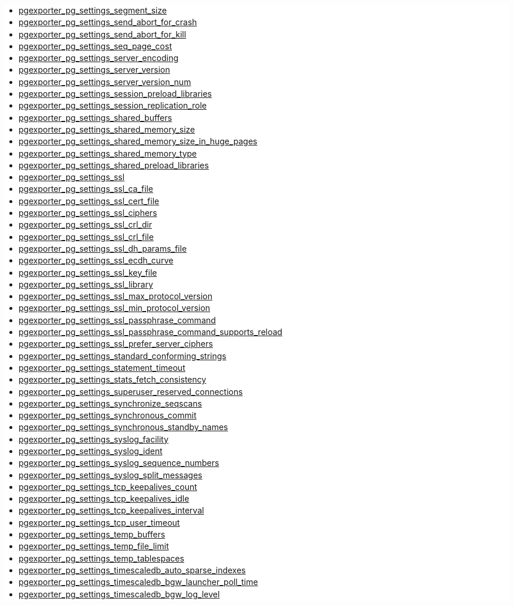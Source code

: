 - [pgexporter_pg_settings_segment_size](#pgexporter-pg-settings-segment-size)
- [pgexporter_pg_settings_send_abort_for_crash](#pgexporter-pg-settings-send-abort-for-crash)
- [pgexporter_pg_settings_send_abort_for_kill](#pgexporter-pg-settings-send-abort-for-kill)
- [pgexporter_pg_settings_seq_page_cost](#pgexporter-pg-settings-seq-page-cost)
- [pgexporter_pg_settings_server_encoding](#pgexporter-pg-settings-server-encoding)
- [pgexporter_pg_settings_server_version](#pgexporter-pg-settings-server-version)
- [pgexporter_pg_settings_server_version_num](#pgexporter-pg-settings-server-version-num)
- [pgexporter_pg_settings_session_preload_libraries](#pgexporter-pg-settings-session-preload-libraries)
- [pgexporter_pg_settings_session_replication_role](#pgexporter-pg-settings-session-replication-role)
- [pgexporter_pg_settings_shared_buffers](#pgexporter-pg-settings-shared-buffers)
- [pgexporter_pg_settings_shared_memory_size](#pgexporter-pg-settings-shared-memory-size)
- [pgexporter_pg_settings_shared_memory_size_in_huge_pages](#pgexporter-pg-settings-shared-memory-size-in-huge-pages)
- [pgexporter_pg_settings_shared_memory_type](#pgexporter-pg-settings-shared-memory-type)
- [pgexporter_pg_settings_shared_preload_libraries](#pgexporter-pg-settings-shared-preload-libraries)
- [pgexporter_pg_settings_ssl](#pgexporter-pg-settings-ssl)
- [pgexporter_pg_settings_ssl_ca_file](#pgexporter-pg-settings-ssl-ca-file)
- [pgexporter_pg_settings_ssl_cert_file](#pgexporter-pg-settings-ssl-cert-file)
- [pgexporter_pg_settings_ssl_ciphers](#pgexporter-pg-settings-ssl-ciphers)
- [pgexporter_pg_settings_ssl_crl_dir](#pgexporter-pg-settings-ssl-crl-dir)
- [pgexporter_pg_settings_ssl_crl_file](#pgexporter-pg-settings-ssl-crl-file)
- [pgexporter_pg_settings_ssl_dh_params_file](#pgexporter-pg-settings-ssl-dh-params-file)
- [pgexporter_pg_settings_ssl_ecdh_curve](#pgexporter-pg-settings-ssl-ecdh-curve)
- [pgexporter_pg_settings_ssl_key_file](#pgexporter-pg-settings-ssl-key-file)
- [pgexporter_pg_settings_ssl_library](#pgexporter-pg-settings-ssl-library)
- [pgexporter_pg_settings_ssl_max_protocol_version](#pgexporter-pg-settings-ssl-max-protocol-version)
- [pgexporter_pg_settings_ssl_min_protocol_version](#pgexporter-pg-settings-ssl-min-protocol-version)
- [pgexporter_pg_settings_ssl_passphrase_command](#pgexporter-pg-settings-ssl-passphrase-command)
- [pgexporter_pg_settings_ssl_passphrase_command_supports_reload](#pgexporter-pg-settings-ssl-passphrase-command-supports-reload)
- [pgexporter_pg_settings_ssl_prefer_server_ciphers](#pgexporter-pg-settings-ssl-prefer-server-ciphers)
- [pgexporter_pg_settings_standard_conforming_strings](#pgexporter-pg-settings-standard-conforming-strings)
- [pgexporter_pg_settings_statement_timeout](#pgexporter-pg-settings-statement-timeout)
- [pgexporter_pg_settings_stats_fetch_consistency](#pgexporter-pg-settings-stats-fetch-consistency)
- [pgexporter_pg_settings_superuser_reserved_connections](#pgexporter-pg-settings-superuser-reserved-connections)
- [pgexporter_pg_settings_synchronize_seqscans](#pgexporter-pg-settings-synchronize-seqscans)
- [pgexporter_pg_settings_synchronous_commit](#pgexporter-pg-settings-synchronous-commit)
- [pgexporter_pg_settings_synchronous_standby_names](#pgexporter-pg-settings-synchronous-standby-names)
- [pgexporter_pg_settings_syslog_facility](#pgexporter-pg-settings-syslog-facility)
- [pgexporter_pg_settings_syslog_ident](#pgexporter-pg-settings-syslog-ident)
- [pgexporter_pg_settings_syslog_sequence_numbers](#pgexporter-pg-settings-syslog-sequence-numbers)
- [pgexporter_pg_settings_syslog_split_messages](#pgexporter-pg-settings-syslog-split-messages)
- [pgexporter_pg_settings_tcp_keepalives_count](#pgexporter-pg-settings-tcp-keepalives-count)
- [pgexporter_pg_settings_tcp_keepalives_idle](#pgexporter-pg-settings-tcp-keepalives-idle)
- [pgexporter_pg_settings_tcp_keepalives_interval](#pgexporter-pg-settings-tcp-keepalives-interval)
- [pgexporter_pg_settings_tcp_user_timeout](#pgexporter-pg-settings-tcp-user-timeout)
- [pgexporter_pg_settings_temp_buffers](#pgexporter-pg-settings-temp-buffers)
- [pgexporter_pg_settings_temp_file_limit](#pgexporter-pg-settings-temp-file-limit)
- [pgexporter_pg_settings_temp_tablespaces](#pgexporter-pg-settings-temp-tablespaces)
- [pgexporter_pg_settings_timescaledb_auto_sparse_indexes](#pgexporter-pg-settings-timescaledb-auto-sparse-indexes)
- [pgexporter_pg_settings_timescaledb_bgw_launcher_poll_time](#pgexporter-pg-settings-timescaledb-bgw-launcher-poll-time)
- [pgexporter_pg_settings_timescaledb_bgw_log_level](#pgexporter-pg-settings-timescaledb-bgw-log-level)